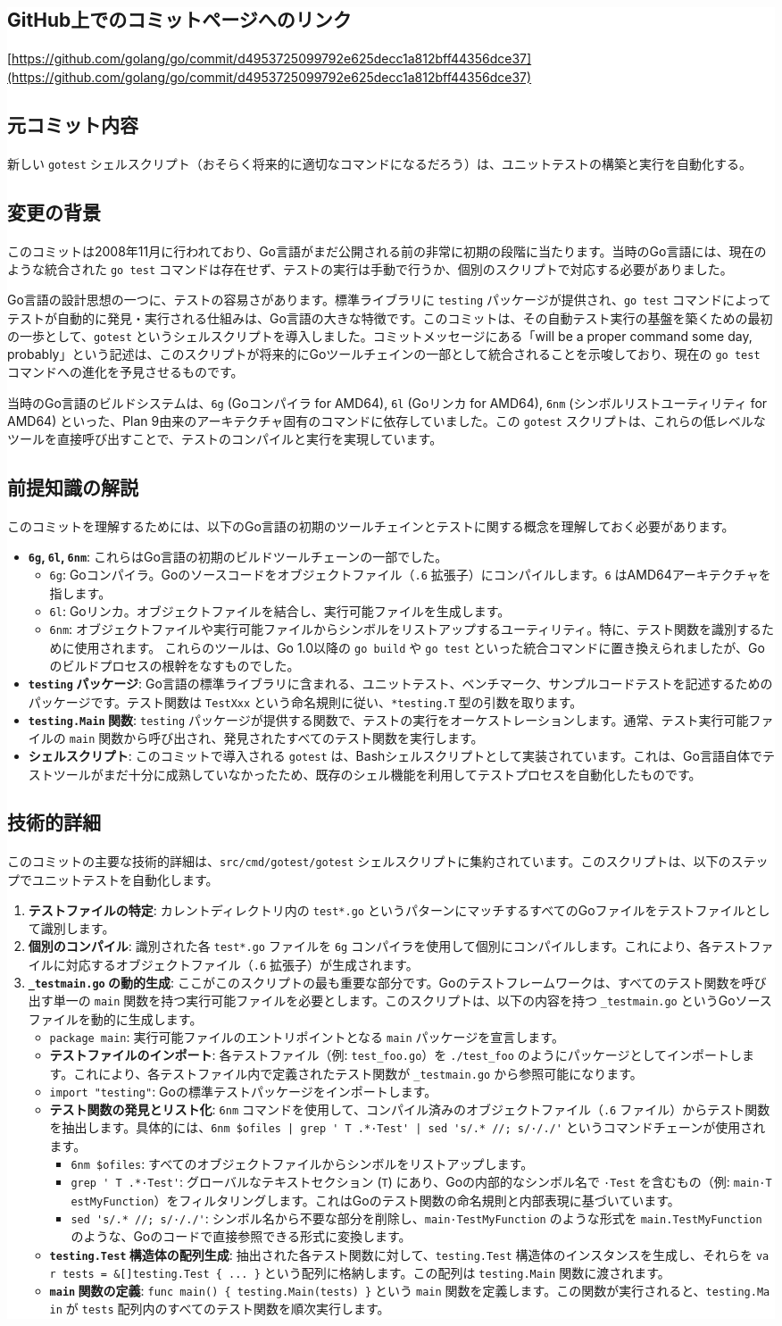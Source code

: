 ## GitHub上でのコミットページへのリンク

[https://github.com/golang/go/commit/d4953725099792e625decc1a812bff44356dce37](https://github.com/golang/go/commit/d4953725099792e625decc1a812bff44356dce37)

## 元コミット内容

新しい `gotest` シェルスクリプト（おそらく将来的に適切なコマンドになるだろう）は、ユニットテストの構築と実行を自動化する。

## 変更の背景

このコミットは2008年11月に行われており、Go言語がまだ公開される前の非常に初期の段階に当たります。当時のGo言語には、現在のような統合された `go test` コマンドは存在せず、テストの実行は手動で行うか、個別のスクリプトで対応する必要がありました。

Go言語の設計思想の一つに、テストの容易さがあります。標準ライブラリに `testing` パッケージが提供され、`go test` コマンドによってテストが自動的に発見・実行される仕組みは、Go言語の大きな特徴です。このコミットは、その自動テスト実行の基盤を築くための最初の一歩として、`gotest` というシェルスクリプトを導入しました。コミットメッセージにある「will be a proper command some day, probably」という記述は、このスクリプトが将来的にGoツールチェインの一部として統合されることを示唆しており、現在の `go test` コマンドへの進化を予見させるものです。

当時のGo言語のビルドシステムは、`6g` (Goコンパイラ for AMD64), `6l` (Goリンカ for AMD64), `6nm` (シンボルリストユーティリティ for AMD64) といった、Plan 9由来のアーキテクチャ固有のコマンドに依存していました。この `gotest` スクリプトは、これらの低レベルなツールを直接呼び出すことで、テストのコンパイルと実行を実現しています。

## 前提知識の解説

このコミットを理解するためには、以下のGo言語の初期のツールチェインとテストに関する概念を理解しておく必要があります。

*   **`6g`, `6l`, `6nm`**: これらはGo言語の初期のビルドツールチェーンの一部でした。
    *   `6g`: Goコンパイラ。Goのソースコードをオブジェクトファイル（`.6` 拡張子）にコンパイルします。`6` はAMD64アーキテクチャを指します。
    *   `6l`: Goリンカ。オブジェクトファイルを結合し、実行可能ファイルを生成します。
    *   `6nm`: オブジェクトファイルや実行可能ファイルからシンボルをリストアップするユーティリティ。特に、テスト関数を識別するために使用されます。
    これらのツールは、Go 1.0以降の `go build` や `go test` といった統合コマンドに置き換えられましたが、Goのビルドプロセスの根幹をなすものでした。
*   **`testing` パッケージ**: Go言語の標準ライブラリに含まれる、ユニットテスト、ベンチマーク、サンプルコードテストを記述するためのパッケージです。テスト関数は `TestXxx` という命名規則に従い、`*testing.T` 型の引数を取ります。
*   **`testing.Main` 関数**: `testing` パッケージが提供する関数で、テストの実行をオーケストレーションします。通常、テスト実行可能ファイルの `main` 関数から呼び出され、発見されたすべてのテスト関数を実行します。
*   **シェルスクリプト**: このコミットで導入される `gotest` は、Bashシェルスクリプトとして実装されています。これは、Go言語自体でテストツールがまだ十分に成熟していなかったため、既存のシェル機能を利用してテストプロセスを自動化したものです。

## 技術的詳細

このコミットの主要な技術的詳細は、`src/cmd/gotest/gotest` シェルスクリプトに集約されています。このスクリプトは、以下のステップでユニットテストを自動化します。

1.  **テストファイルの特定**: カレントディレクトリ内の `test*.go` というパターンにマッチするすべてのGoファイルをテストファイルとして識別します。
2.  **個別のコンパイル**: 識別された各 `test*.go` ファイルを `6g` コンパイラを使用して個別にコンパイルします。これにより、各テストファイルに対応するオブジェクトファイル（`.6` 拡張子）が生成されます。
3.  **`_testmain.go` の動的生成**: ここがこのスクリプトの最も重要な部分です。Goのテストフレームワークは、すべてのテスト関数を呼び出す単一の `main` 関数を持つ実行可能ファイルを必要とします。このスクリプトは、以下の内容を持つ `_testmain.go` というGoソースファイルを動的に生成します。
    *   `package main`: 実行可能ファイルのエントリポイントとなる `main` パッケージを宣言します。
    *   **テストファイルのインポート**: 各テストファイル（例: `test_foo.go`）を `./test_foo` のようにパッケージとしてインポートします。これにより、各テストファイル内で定義されたテスト関数が `_testmain.go` から参照可能になります。
    *   `import "testing"`: Goの標準テストパッケージをインポートします。
    *   **テスト関数の発見とリスト化**: `6nm` コマンドを使用して、コンパイル済みのオブジェクトファイル（`.6` ファイル）からテスト関数を抽出します。具体的には、`6nm $ofiles | grep ' T .*·Test' | sed 's/.* //; s/·/./'` というコマンドチェーンが使用されます。
        *   `6nm $ofiles`: すべてのオブジェクトファイルからシンボルをリストアップします。
        *   `grep ' T .*·Test'`: グローバルなテキストセクション (`T`) にあり、Goの内部的なシンボル名で `·Test` を含むもの（例: `main·TestMyFunction`）をフィルタリングします。これはGoのテスト関数の命名規則と内部表現に基づいています。
        *   `sed 's/.* //; s/·/./'`: シンボル名から不要な部分を削除し、`main·TestMyFunction` のような形式を `main.TestMyFunction` のような、Goのコードで直接参照できる形式に変換します。
    *   **`testing.Test` 構造体の配列生成**: 抽出された各テスト関数に対して、`testing.Test` 構造体のインスタンスを生成し、それらを `var tests = &[]testing.Test { ... }` という配列に格納します。この配列は `testing.Main` 関数に渡されます。
    *   **`main` 関数の定義**: `func main() { testing.Main(tests) }` という `main` 関数を定義します。この関数が実行されると、`testing.Main` が `tests` 配列内のすべてのテスト関数を順次実行します。